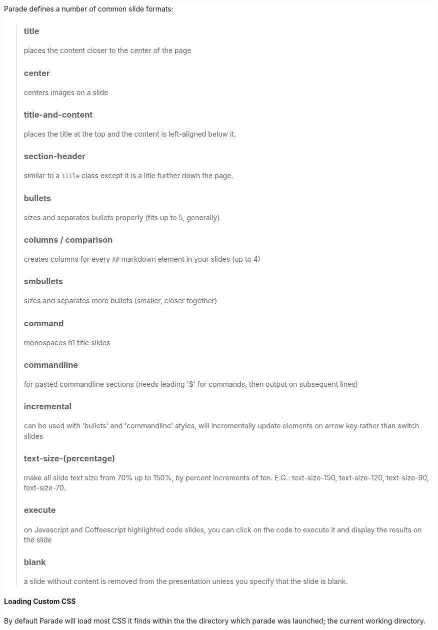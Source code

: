 Parade defines a number of common slide formats:

> ### title
> places the content closer to the center of the page
>
> ### center
> centers images on a slide
>
> ### title-and-content
> places the title at the top and the content is left-aligned below it.
>
> ### section-header
> similar to a `title` class except it is a litle further down the page.
>
> ### bullets
> sizes and separates bullets properly (fits up to 5, generally)
>
> ### columns / comparison
>
> creates columns for every `##` markdown element in your slides (up to 4)
>
> ### smbullets
> sizes and separates more bullets (smaller, closer together)
>
> ### command
> monospaces h1 title slides
>
> ### commandline
> for pasted commandline sections (needs leading '$' for commands, then
> output on subsequent lines)
>
> ### incremental
> can be used with 'bullets' and 'commandline' styles, will incrementally
>  update elements on arrow key rather than switch slides
>
> ### text-size-(percentage)
> make all slide text size from 70% up to 150%, by percent increments of
> ten. E.G.: text-size-150, text-size-120, text-size-90, text-size-70.
>
> ### execute
> on Javascript and Coffeescript highlighted code slides, you can
> click on the code to execute it and display the results on the slide
>
> ### blank
> a slide without content is removed from the presentation unless you specify
> that the slide is blank.


#### Loading Custom CSS

By default Parade will load most CSS it finds within the the
directory which parade was launched; the current working directory.
